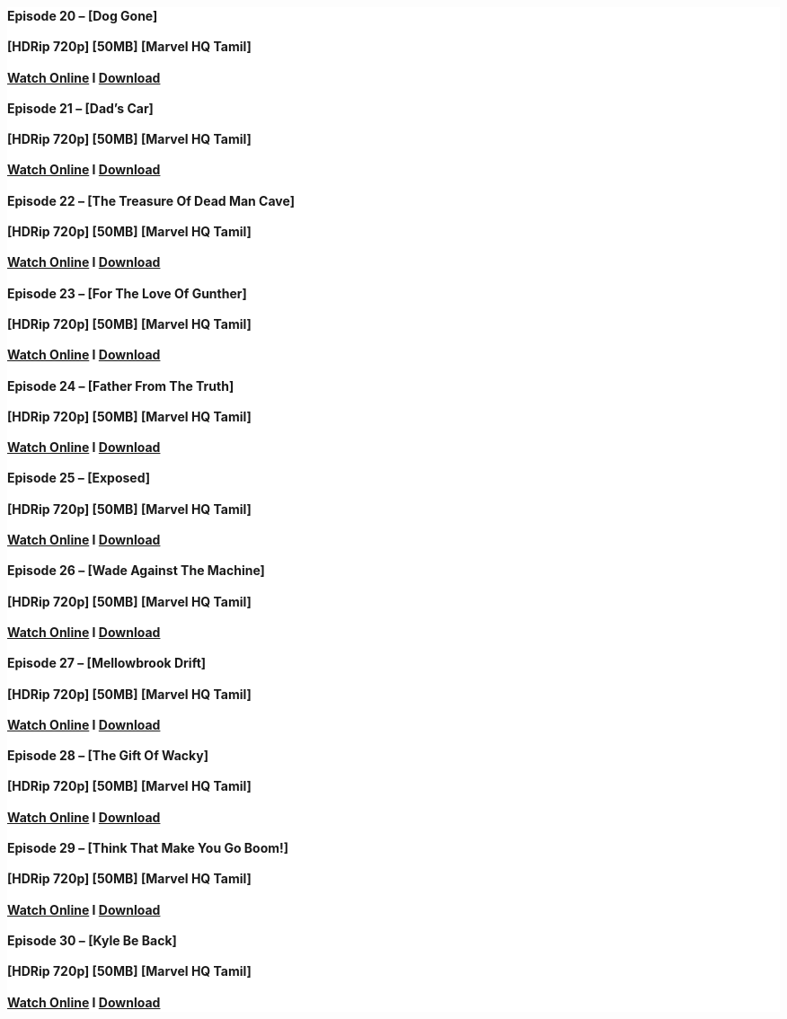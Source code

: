 **Episode 20 – \[Dog Gone\]**

**\[HDRip 720p\] \[50MB\] \[Marvel HQ Tamil\]**

**[Watch Online](https://clk.ink/05aJUj) I [Download](https://clk.ink/cyXmdNv)**

**Episode 21 – \[Dad’s Car\]**

**\[HDRip 720p\] \[50MB\] \[Marvel HQ Tamil\]**

**[Watch Online](https://clk.ink/uAe0H1) I [Download](https://clk.ink/ZozB2K)**

**Episode 22 – \[The Treasure Of Dead Man Cave\]**

**\[HDRip 720p\] \[50MB\] \[Marvel HQ Tamil\]**

**[Watch Online](https://clk.ink/LzPhytL) I [Download](https://clk.ink/ujBMqbJj)**

**Episode 23 – \[For The Love Of Gunther\]**

**\[HDRip 720p\] \[50MB\] \[Marvel HQ Tamil\]**

**[Watch Online](https://clk.ink/UDTcCg80) I [Download](https://clk.ink/PLYVM0uh)**

**Episode 24 – \[Father From The Truth\]**

**\[HDRip 720p\] \[50MB\] \[Marvel HQ Tamil\]**

**[Watch Online](https://clk.ink/ntWBePB) I [Download](https://clk.ink/ONYSfm)**

**Episode 25 – \[Exposed\]**

**\[HDRip 720p\] \[50MB\] \[Marvel HQ Tamil\]**

**[Watch Online](https://clk.ink/kxPh) I [Download](https://clk.ink/4Xn9UL)**

**Episode 26 – \[Wade Against The Machine\]**

**\[HDRip 720p\] \[50MB\] \[Marvel HQ Tamil\]**

**[Watch Online](https://clk.ink/3QLP) I [Download](https://clk.ink/09BKGQN)**

**Episode 27 – \[Mellowbrook Drift\]**

**\[HDRip 720p\] \[50MB\] \[Marvel HQ Tamil\]**

**[Watch Online](https://clk.ink/IddBRTZ) I [Download](https://clk.ink/7XHyo8US)**

**Episode 28 – \[The Gift Of Wacky\]**

**\[HDRip 720p\] \[50MB\] \[Marvel HQ Tamil\]**

**[Watch Online](https://clk.ink/c8aDpb) I [Download](https://clk.ink/MngvzB)**

**Episode 29 – \[Think That Make You Go Boom!\]**

**\[HDRip 720p\] \[50MB\] \[Marvel HQ Tamil\]**

**[Watch Online](https://clk.ink/PnYlfd) I [Download](https://clk.ink/STgJUq)**

**Episode 30 – \[Kyle Be Back\]**

**\[HDRip 720p\] \[50MB\] \[Marvel HQ Tamil\]**

**[Watch Online](https://clk.ink/fRJ3AD) I [Download](https://clk.ink/p4N6ZU)**
